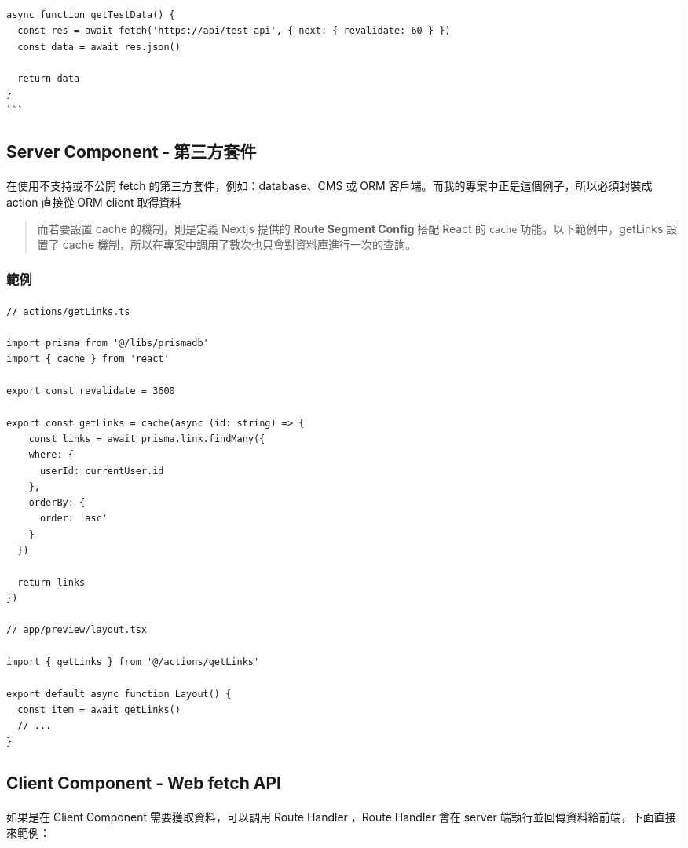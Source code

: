     async function getTestData() {
      const res = await fetch('https://api/test-api', { next: { revalidate: 60 } })
      const data = await res.json()
     
      return data
    }
    ```

## Server Component - 第三方套件

在使用不支持或不公開 fetch 的第三方套件，例如：database、CMS 或 ORM 客戶端。而我的專案中正是這個例子，所以必須封裝成 action 直接從 ORM client 取得資料

> 而若要設置 cache 的機制，則是定義 Nextjs 提供的 **Route Segment Config** 搭配 React 的 `cache` 功能。以下範例中，getLinks 設置了 cache 機制，所以在專案中調用了數次也只會對資料庫進行一次的查詢。
> 

### 範例

```
// actions/getLinks.ts

import prisma from '@/libs/prismadb'
import { cache } from 'react'

export const revalidate = 3600

export const getLinks = cache(async (id: string) => {
	const links = await prisma.link.findMany({
    where: {
      userId: currentUser.id
    },
    orderBy: {
      order: 'asc'
    }
  })

  return links
})

// app/preview/layout.tsx

import { getLinks } from '@/actions/getLinks'
 
export default async function Layout() {
  const item = await getLinks()
  // ...
}
```

## Client Component - Web fetch API

如果是在 Client Component 需要獲取資料，可以調用 Route Handler ，Route Handler 會在 server 端執行並回傳資料給前端，下面直接來範例：
